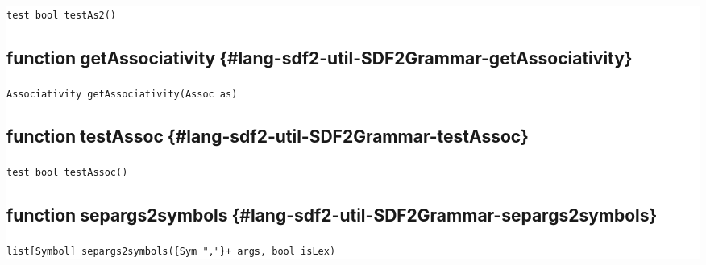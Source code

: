 ```rascal
test bool testAs2()

```

## function getAssociativity {#lang-sdf2-util-SDF2Grammar-getAssociativity}

```rascal
Associativity getAssociativity(Assoc as)

```

## function testAssoc {#lang-sdf2-util-SDF2Grammar-testAssoc}

```rascal
test bool testAssoc()

```

## function separgs2symbols {#lang-sdf2-util-SDF2Grammar-separgs2symbols}

```rascal
list[Symbol] separgs2symbols({Sym ","}+ args, bool isLex)

```

